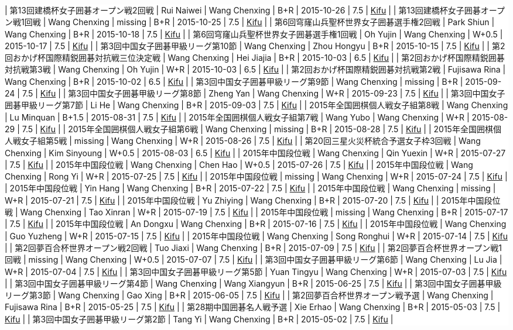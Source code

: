 | 第13回建橋杯女子囲碁オープン戦2回戦 | Rui Naiwei | Wang Chenxing | B+R | 2015-10-26 | 7.5 | [Kifu](https://kifudepot.net/kifucontents.php?id=7nr9KqmzkOk%2BniEdJs50sA%3D%3D) | 
| 第13回建橋杯女子囲碁オープン戦1回戦 | Wang Chenxing | missing | B+R | 2015-10-25 | 7.5 | [Kifu](https://kifudepot.net/kifucontents.php?id=CyT%2BkM7e6GJlOjkORlSkXg%3D%3D) | 
| 第6回穹窿山兵聖杯世界女子囲碁選手権2回戦 | Park Shiun | Wang Chenxing | B+R | 2015-10-18 | 7.5 | [Kifu](https://kifudepot.net/kifucontents.php?id=yuu8BYb7y8n6I%2Fz1kSfZqA%3D%3D) | 
| 第6回穹窿山兵聖杯世界女子囲碁選手権1回戦 | Oh Yujin | Wang Chenxing | W+0.5 | 2015-10-17 | 7.5 | [Kifu](https://kifudepot.net/kifucontents.php?id=sCxLaTdijU9GHPuU%2FueBqQ%3D%3D) | 
| 第3回中国女子囲碁甲級リーグ第10節 | Wang Chenxing | Zhou Hongyu | B+R | 2015-10-15 | 7.5 | [Kifu](https://kifudepot.net/kifucontents.php?id=ASdfkgOIn2tvA67szi6rgg%3D%3D) | 
| 第2回おかげ杯国際精鋭囲碁対抗戦三位決定戦 | Wang Chenxing | Hei Jiajia | B+R | 2015-10-03 | 6.5 | [Kifu](https://kifudepot.net/kifucontents.php?id=kXEsrzXrXb0QAIgJjU9jWw%3D%3D) | 
| 第2回おかげ杯国際精鋭囲碁対抗戦第3戦 | Wang Chenxing | Oh Yujin | W+R | 2015-10-03 | 6.5 | [Kifu](https://kifudepot.net/kifucontents.php?id=FN1GW%2BBm9QEI793CYra02A%3D%3D) | 
| 第2回おかげ杯国際精鋭囲碁対抗戦第2戦 | Fujisawa Rina | Wang Chenxing | B+R | 2015-10-02 | 6.5 | [Kifu](https://kifudepot.net/kifucontents.php?id=ffnwaMvgfTbWiO%2FwbwnQZg%3D%3D) | 
| 第3回中国女子囲碁甲級リーグ第9節 | Wang Chenxing | missing | B+R | 2015-09-24 | 7.5 | [Kifu](https://kifudepot.net/kifucontents.php?id=49SRihj5hsAAfO3fdiYr8g%3D%3D) | 
| 第3回中国女子囲碁甲級リーグ第8節 | Zheng Yan | Wang Chenxing | W+R | 2015-09-23 | 7.5 | [Kifu](https://kifudepot.net/kifucontents.php?id=6W9KfTQxF2s6HV1yPVKQFg%3D%3D) | 
| 第3回中国女子囲碁甲級リーグ第7節 | Li He | Wang Chenxing | B+R | 2015-09-03 | 7.5 | [Kifu](https://kifudepot.net/kifucontents.php?id=yMKOVHCTZRul7Jo3PTQNsA%3D%3D) | 
| 2015年全国囲棋個人戦女子組第8戦 | Wang Chenxing | Lu Minquan | B+1.5 | 2015-08-31 | 7.5 | [Kifu](https://kifudepot.net/kifucontents.php?id=0%2Bty7zxAYpsxwSIcwAvgyg%3D%3D) | 
| 2015年全国囲棋個人戦女子組第7戦 | Wang Yubo | Wang Chenxing | W+R | 2015-08-29 | 7.5 | [Kifu](https://kifudepot.net/kifucontents.php?id=lWBfDXbZh6myZHne9IBiUA%3D%3D) | 
| 2015年全国囲棋個人戦女子組第6戦 | Wang Chenxing | missing | B+R | 2015-08-28 | 7.5 | [Kifu](https://kifudepot.net/kifucontents.php?id=XAvTr4MHMz4DmdEPIZ84jg%3D%3D) | 
| 2015年全国囲棋個人戦女子組第5戦 | missing | Wang Chenxing | W+R | 2015-08-26 | 7.5 | [Kifu](https://kifudepot.net/kifucontents.php?id=e6R6bpQS5IXrUUgK533vIQ%3D%3D) | 
| 第20回三星火災杯統合予選女子枠3回戦 | Wang Chenxing | Kim Sinyoung | W+0.5 | 2015-08-03 | 6.5 | [Kifu](https://kifudepot.net/kifucontents.php?id=o9eNnk1WzF3NcgYZX362uQ%3D%3D) | 
| 2015年中国段位戦 | Wang Chenxing | Qin Yuexin | W+R | 2015-07-27 | 7.5 | [Kifu](https://kifudepot.net/kifucontents.php?id=YHDJoZSGZv58oM%2FSVJNR8g%3D%3D) | 
| 2015年中国段位戦 | Wang Chenxing | Chen Hao | W+0.5 | 2015-07-26 | 7.5 | [Kifu](https://kifudepot.net/kifucontents.php?id=QoaV1d0m8Es95qk2q5NguQ%3D%3D) | 
| 2015年中国段位戦 | Wang Chenxing | Rong Yi | W+R | 2015-07-25 | 7.5 | [Kifu](https://kifudepot.net/kifucontents.php?id=17jdtXu%2BvrEeiUs88hrtyA%3D%3D) | 
| 2015年中国段位戦 | missing | Wang Chenxing | W+R | 2015-07-24 | 7.5 | [Kifu](https://kifudepot.net/kifucontents.php?id=ozusvhLJjx5XN5qebOJo4g%3D%3D) | 
| 2015年中国段位戦 | Yin Hang | Wang Chenxing | B+R | 2015-07-22 | 7.5 | [Kifu](https://kifudepot.net/kifucontents.php?id=02Wg6Nyq3jexMITDkvr4gg%3D%3D) | 
| 2015年中国段位戦 | Wang Chenxing | missing | W+R | 2015-07-21 | 7.5 | [Kifu](https://kifudepot.net/kifucontents.php?id=ju3dIPMziG7IKokb2JXQLQ%3D%3D) | 
| 2015年中国段位戦 | Yu Zhiying | Wang Chenxing | B+R | 2015-07-20 | 7.5 | [Kifu](https://kifudepot.net/kifucontents.php?id=Rq%2BD8GPZ2HDM3Xgx2%2FizfA%3D%3D) | 
| 2015年中国段位戦 | Wang Chenxing | Tao Xinran | W+R | 2015-07-19 | 7.5 | [Kifu](https://kifudepot.net/kifucontents.php?id=%2FcovsUstlY%2B95qXOmfD09w%3D%3D) | 
| 2015年中国段位戦 | missing | Wang Chenxing | B+R | 2015-07-17 | 7.5 | [Kifu](https://kifudepot.net/kifucontents.php?id=DwJgsMex5DgveLtt2p0UnQ%3D%3D) | 
| 2015年中国段位戦 | An Dongxu | Wang Chenxing | B+R | 2015-07-16 | 7.5 | [Kifu](https://kifudepot.net/kifucontents.php?id=YVkD8j1PU1qibxNdUgn2ug%3D%3D) | 
| 2015年中国段位戦 | Wang Chenxing | Guo Yuzheng | W+R | 2015-07-15 | 7.5 | [Kifu](https://kifudepot.net/kifucontents.php?id=V8UVH7vMA9souBMvaJ7w8g%3D%3D) | 
| 2015年中国段位戦 | Wang Chenxing | Song Ronghui | W+R | 2015-07-14 | 7.5 | [Kifu](https://kifudepot.net/kifucontents.php?id=4QmCD47cvbmE39FmSEWVcQ%3D%3D) | 
| 第2回夢百合杯世界オープン戦2回戦 | Tuo Jiaxi | Wang Chenxing | B+R | 2015-07-09 | 7.5 | [Kifu](https://kifudepot.net/kifucontents.php?id=brLEWOkRRoWmBzqHrOvZEg%3D%3D) | 
| 第2回夢百合杯世界オープン戦1回戦 | missing | Wang Chenxing | W+0.5 | 2015-07-07 | 7.5 | [Kifu](https://kifudepot.net/kifucontents.php?id=yQ7Gk9sFTJGWTo4Qr4AzHg%3D%3D) | 
| 第3回中国女子囲碁甲級リーグ第6節 | Wang Chenxing | Lu Jia | W+R | 2015-07-04 | 7.5 | [Kifu](https://kifudepot.net/kifucontents.php?id=l8cfFCqjAxPKJSvn%2Fw8pKA%3D%3D) | 
| 第3回中国女子囲碁甲級リーグ第5節 | Yuan Tingyu | Wang Chenxing | W+R | 2015-07-03 | 7.5 | [Kifu](https://kifudepot.net/kifucontents.php?id=VOSYlCMYk6NPr5DsOaR1rw%3D%3D) | 
| 第3回中国女子囲碁甲級リーグ第4節 | Wang Chenxing | Wang Xiangyun | B+R | 2015-06-25 | 7.5 | [Kifu](https://kifudepot.net/kifucontents.php?id=ac16xp2ELiMIz11R2VifFQ%3D%3D) | 
| 第3回中国女子囲碁甲級リーグ第3節 | Wang Chenxing | Gao Xing | B+R | 2015-06-05 | 7.5 | [Kifu](https://kifudepot.net/kifucontents.php?id=RpM5uA359%2FYY0vkON1YI5Q%3D%3D) | 
| 第2回夢百合杯世界オープン戦予選 | Wang Chenxing | Fujisawa Rina | B+R | 2015-05-25 | 7.5 | [Kifu](https://kifudepot.net/kifucontents.php?id=k7INeaDDAyT6Qff2cRznMA%3D%3D) | 
| 第28期中国囲碁名人戦予選 | Xie Erhao | Wang Chenxing | B+R | 2015-05-03 | 7.5 | [Kifu](https://kifudepot.net/kifucontents.php?id=aw1P3BKByC6S0ucWdyl28A%3D%3D) | 
| 第3回中国女子囲碁甲級リーグ第2節 | Tang Yi | Wang Chenxing | B+R | 2015-05-02 | 7.5 | [Kifu](https://kifudepot.net/kifucontents.php?id=UnHCeAR9tD1IjRsYhMBuXw%3D%3D) | 